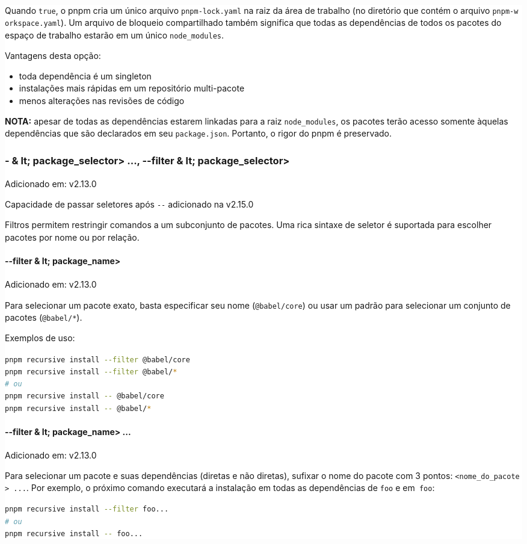 Quando `true`, o pnpm cria um único arquivo `pnpm-lock.yaml` na raiz da área de trabalho (no diretório que contém o arquivo `pnpm-workspace.yaml`).
Um arquivo de bloqueio compartilhado também significa que todas as dependências de todos os pacotes do espaço de trabalho estarão em um único `node_modules`.

Vantagens desta opção:

* toda dependência é um singleton
* instalações mais rápidas em um repositório multi-pacote
* menos alterações nas revisões de código

**NOTA:** apesar de todas as dependências estarem linkadas para a raiz `node_modules`, os pacotes terão acesso somente àquelas dependências
que são declarados em seu `package.json`. Portanto, o rigor do pnpm é preservado.

### - & lt; package_selector> ..., --filter & lt; package_selector>

Adicionado em: v2.13.0

Capacidade de passar seletores após `--` adicionado na v2.15.0

Filtros permitem restringir comandos a um subconjunto de pacotes.
Uma rica sintaxe de seletor é suportada para escolher pacotes por nome
ou por relação.

#### --filter & lt; package_name>

Adicionado em: v2.13.0

Para selecionar um pacote exato, basta especificar seu nome (`@babel/core`) ou usar um padrão
para selecionar um conjunto de pacotes (`@babel/*`).

Exemplos de uso:

```sh
pnpm recursive install --filter @babel/core
pnpm recursive install --filter @babel/*
# ou
pnpm recursive install -- @babel/core
pnpm recursive install -- @babel/*
```


#### --filter & lt; package_name> ...

Adicionado em: v2.13.0

Para selecionar um pacote e suas dependências (diretas e não diretas), sufixar o nome do pacote com 3 pontos: `<nome_do_pacote> ...`.
Por exemplo, o próximo comando executará a instalação em todas as dependências de `foo` e em` foo`:

```sh
pnpm recursive install --filter foo...
# ou
pnpm recursive install -- foo...
```
